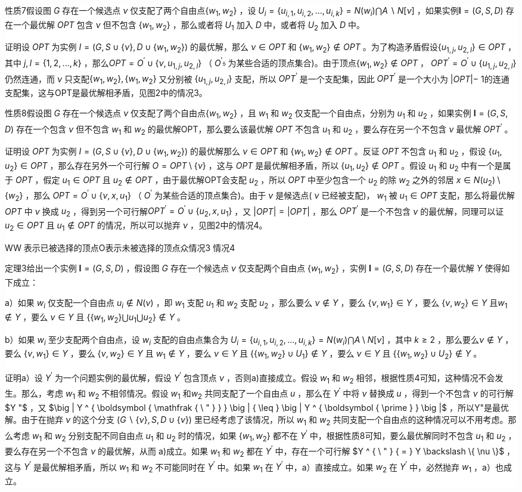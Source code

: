 性质7假设图 $G$ 存在一个候选点 $\nu$ 仅支配了两个自由点$\{ w _ { 1 } , w _ { 2 } \}$ ，设 $U _ { i } = \{ u _ { i , 1 } , u _ { i , 2 } , . . . , u _ { i , k } \} = N ( w _ { i } ) \bigcap A \backslash N [ \nu ]$ ，如果实例$\boldsymbol { I } = ( G , S , D )$ 存在一个最优解 $O P T$ 包含 $\nu$ 但不包含 $\{ w _ { 1 } , w _ { 2 } \}$ ，那么或者将 $U _ { 1 }$ 加入 $D$ 中，或者将 $U _ { 2 }$ 加入 $D$ 中。

证明设 $O P T$ 为实例 $I = ( G , S \cup \{ \nu \} , D \cup \{ w _ { 1 } , w _ { 2 } \} )$ 的最优解，那么 $\nu \in O P T$ 和 $\{ w _ { 1 } , w _ { 2 } \} \not \in O P T$ 。为了构造矛盾假设$\{ u _ { 1 , j } , u _ { 2 , l } \} \in O P T$ ，其中 $j , l = \{ 1 , 2 , . . . , k \}$ ，那么$O P T = O ^ { \prime } \cup \{ \nu , u _ { 1 , j } , u _ { 2 , l } \}$ （ $O ^ { \prime } { \mathfrak { s } }$ 为某些合适的顶点集合)。由于顶点$\{ w _ { 1 } , w _ { 2 } \} \not \in O P T$ ， $O P T ^ { \prime } = O ^ { \prime } \cup \{ u _ { 1 , j } , u _ { 2 , l } \}$ 仍然连通，而 $\nu$ 只支配$\{ w _ { 1 } , w _ { 2 } \} , \{ w _ { 1 } , w _ { 2 } \}$ 又分别被 $\{ u _ { 1 , j } , u _ { 2 , l } \}$ 支配，所以 $O P T ^ { \prime }$ 是一个支配集，因此 $O P T ^ { \prime }$ 是一个大小为 $\left| O P T \right| -$ 1的连通支配集，这与OPT是最优解相矛盾，见图2中的情况3。

性质8假设图 $G$ 存在一个候选点 $\nu$ 仅支配了两个自由点$\{ w _ { 1 } , w _ { 2 } \}$ ，且 $w _ { 1 }$ 和 $w _ { 2 }$ 仅支配一个自由点，分别为 $u _ { 1 }$ 和 $u _ { 2 }$ ，如果实例 $\boldsymbol { I } = ( G , S , D )$ 存在一个包含 $\nu$ 但不包含 $w _ { 1 }$ 和 $w _ { 2 }$ 的最优解OPT，那么要么该最优解 $O P T$ 不包含 $u _ { 1 }$ 和 $u _ { 2 }$ ，要么存在另一个不包含 $\nu$ 最优解 $O P T ^ { \prime }$ 。

证明设 $O P T$ 为实例 $I = ( G , S \cup \{ \nu \} , D \cup \{ w _ { 1 } , w _ { 2 } \} )$ 的最优解那么 $\nu \in O P T$ 和 $\{ w _ { 1 } , w _ { 2 } \} \not \in O P T$ 。反证 $O P T$ 不包含 $u _ { 1 }$ 和 $u _ { 2 }$ ，假设 $\{ u _ { 1 } , u _ { 2 } \} \in O P T$ ，那么存在另外一个可行解 $O = O P T \setminus \{ \nu \}$ ，这与 $O P T$ 是最优解相矛盾，所以 $\{ u _ { 1 } , u _ { 2 } \} \not \in O P T$ 。假设 $u _ { 1 }$ 和 $u _ { 2 }$ 中有一个是属于 $O P T$ ，假定 $u _ { 1 } \in O P T$ 且 $u _ { 2 } \notin O P T$ ，由于最优解OPT会支配 $u _ { 2 }$ ，所以 $O P T$ 中至少包含一个 $u _ { 2 }$ 的除 $w _ { 2 }$ 之外的邻居 $x \in N ( u _ { 2 } ) \setminus \{ w _ { 2 } \}$ ，那么 $O P T = O ^ { \prime } \cup \{ \nu , x , u _ { 1 } \}$ （ $O ^ { \prime }$ 为某些合适的顶点集合)。由于 $\nu$ 是候选点( $\nu$ 已经被支配)， $w _ { 1 }$ 被 $u _ { 1 } \in O P T$ 支配，那么将最优解 $O P T$ 中 $\nu$ 换成 $u _ { 2 }$ ，得到另一个可行解$O P T ^ { \prime } { = } O ^ { \prime } \cup \{ u _ { 2 } , x , u _ { 1 } \}$ ，又 $\vert O P T \vert { = } \vert O P T \vert$ ，那么 $O P T ^ { \prime }$ 是一个不包含 $\nu$ 的最优解，同理可以证 $u _ { 2 } \in O P T$ 且 $u _ { 1 } \notin O P T$ 的情况，所以可以抛弃 $\nu$ ，见图2中的情况4。

WW 表示已被选择的顶点O表示未被选择的顶点众情况3 情况4

定理3给出一个实例 $\boldsymbol { I } = ( G , S , D )$ ，假设图 $G$ 存在一个候选点 $\nu$ 仅支配两个自由点 $\{ w _ { 1 } , w _ { 2 } \}$ ，实例 $\boldsymbol { I } = ( G , S , D )$ 存在一个最优解 $Y$ 使得如下成立：

a）如果 $w _ { i }$ 仅支配一个自由点 $u _ { i } \notin N ( \nu )$ ，即 $w _ { 1 }$ 支配 $u _ { 1 }$ 和 $w _ { 2 }$ 支配 $u _ { 2 }$ ，那么要么 $\nu \not \in Y$ ，要么 $\{ \nu , w _ { 1 } \} \in Y$ ，要么 $\{ \nu , w _ { 2 } \} \in Y$ 且$w _ { 1 } \not \in Y$ ，要么 $\nu \in Y$ 且 $\{ \{ w _ { 1 } , w _ { 2 } \} \bigcup u _ { 1 } \bigcup u _ { 2 } \} \not \in Y$ 。

b）如果 $w _ { i }$ 至少支配两个自由点，设 $w _ { i }$ 支配的自由点集合为 $U _ { i } = \{ u _ { i , 1 } , u _ { i , 2 } , . . . , u _ { i , k } \} = N ( w _ { i } ) \bigcap A \setminus N [ \nu ]$ ，其中 $k \geq 2$ ，那么要么$\nu \not \in Y$ ，要么 $\{ \nu , w _ { 1 } \} \in Y$ ，要么 $\{ \nu , w _ { 2 } \} \in Y$ 且 $w _ { 1 } \not \in Y$ ，要么 $\nu \in Y$ 且 $\{ \{ w _ { 1 } , w _ { 2 } \} \cup U _ { 1 } \} \not \in Y$ ，要么 $\nu \in Y$ 且 $\{ \{ w _ { 1 } , w _ { 2 } \} \cup U _ { 2 } \} \not \in Y$ 。

证明a）设 $Y ^ { \prime }$ 为一个问题实例的最优解，假设 $Y ^ { \prime }$ 包含顶点 $\nu$ ，否则a)直接成立。假设 $w _ { 1 }$ 和 $w _ { 2 }$ 相邻，根据性质4可知，这种情况不会发生。那么，考虑 $w _ { 1 }$ 和 $w _ { 2 }$ 不相邻情况。假设 $w _ { 1 }$ 和$w _ { 2 }$ 共同支配了一个自由点 $u$ ，那么在 $Y ^ { \prime }$ 中将 $\nu$ 替换成 $u$ ，得到一个不包含 $\nu$ 的可行解 $Y "$ ，又 $\big | Y ^ { \boldsymbol { \mathfrak { \ " } } } \big | { \leq } \big | Y ^ { \boldsymbol { \prime } } \big |$ ，所以Y"是最优解。由于在抛弃 $\nu$ 的这个分支 $( G \backslash \{ \nu \} , S , D \cup \{ \nu \} )$ 里已经考虑了该情况，所以 $w _ { 1 }$ 和 $w _ { 2 }$ 共同支配一个自由点的这种情况可以不用考虑。那么考虑 $w _ { 1 }$ 和 $w _ { 2 }$ 分别支配不同自由点 $u _ { 1 }$ 和 $u _ { 2 }$ 时的情况，如果 $\{ w _ { 1 } , w _ { 2 } \}$ 都不在 $Y ^ { \prime }$ 中，根据性质8可知，要么最优解同时不包含 $u _ { 1 }$ 和 $u _ { 2 }$ ，要么存在另一个不包含 $\nu$ 的最优解，从而 a)成立。如果 $w _ { 1 }$ 和 $w _ { 2 }$ 都在 $Y ^ { \prime }$ 中，存在一个可行解 $Y ^ { \ " } { = } Y \backslash \{ \nu \}$ ，这与 $Y ^ { \prime }$ 是最优解相矛盾，所以 $w _ { 1 }$ 和 $w _ { 2 }$ 不可能同时在 $Y ^ { \prime }$ 中。如果 $w _ { 1 }$ 在 $Y ^ { \prime }$ 中，a）直接成立。如果 $w _ { 2 }$ 在 $Y ^ { \prime }$ 中，必然抛弃 $w _ { 1 }$ ，a）也成立。
